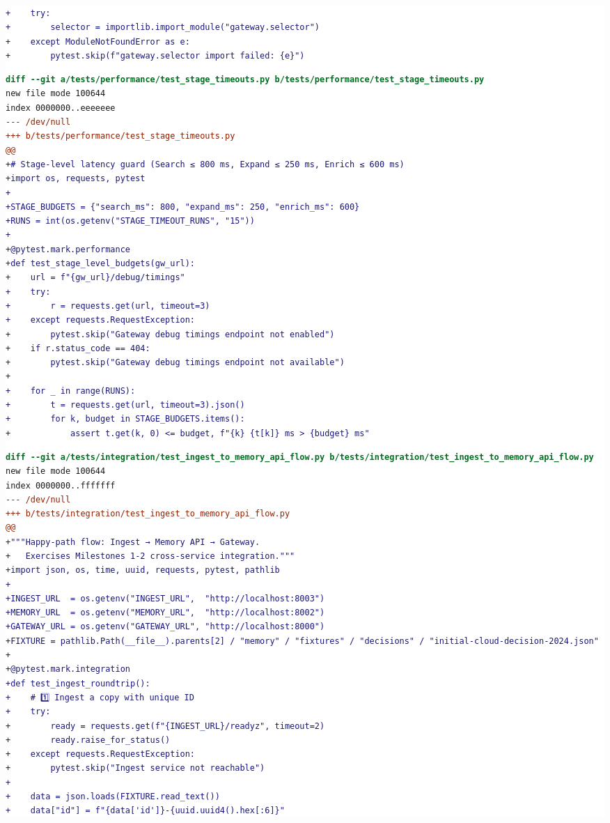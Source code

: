 ```diff
+    try:
+        selector = importlib.import_module("gateway.selector")
+    except ModuleNotFoundError as e:
+        pytest.skip(f"gateway.selector import failed: {e}")
```

```diff
diff --git a/tests/performance/test_stage_timeouts.py b/tests/performance/test_stage_timeouts.py
new file mode 100644
index 0000000..eeeeeee
--- /dev/null
+++ b/tests/performance/test_stage_timeouts.py
@@
+# Stage-level latency guard (Search ≤ 800 ms, Expand ≤ 250 ms, Enrich ≤ 600 ms)
+import os, requests, pytest
+
+STAGE_BUDGETS = {"search_ms": 800, "expand_ms": 250, "enrich_ms": 600}
+RUNS = int(os.getenv("STAGE_TIMEOUT_RUNS", "15"))
+
+@pytest.mark.performance
+def test_stage_level_budgets(gw_url):
+    url = f"{gw_url}/debug/timings"
+    try:
+        r = requests.get(url, timeout=3)
+    except requests.RequestException:
+        pytest.skip("Gateway debug timings endpoint not enabled")
+    if r.status_code == 404:
+        pytest.skip("Gateway debug timings endpoint not available")
+
+    for _ in range(RUNS):
+        t = requests.get(url, timeout=3).json()
+        for k, budget in STAGE_BUDGETS.items():
+            assert t.get(k, 0) <= budget, f"{k} {t[k]} ms > {budget} ms"
```

```diff
diff --git a/tests/integration/test_ingest_to_memory_api_flow.py b/tests/integration/test_ingest_to_memory_api_flow.py
new file mode 100644
index 0000000..fffffff
--- /dev/null
+++ b/tests/integration/test_ingest_to_memory_api_flow.py
@@
+"""Happy-path flow: Ingest → Memory API → Gateway.
+   Exercises Milestones 1-2 cross-service integration."""
+import json, os, time, uuid, requests, pytest, pathlib
+
+INGEST_URL  = os.getenv("INGEST_URL",  "http://localhost:8003")
+MEMORY_URL  = os.getenv("MEMORY_URL",  "http://localhost:8002")
+GATEWAY_URL = os.getenv("GATEWAY_URL", "http://localhost:8000")
+FIXTURE = pathlib.Path(__file__).parents[2] / "memory" / "fixtures" / "decisions" / "initial-cloud-decision-2024.json"
+
+@pytest.mark.integration
+def test_ingest_roundtrip():
+    # 1️⃣ Ingest a copy with unique ID
+    try:
+        ready = requests.get(f"{INGEST_URL}/readyz", timeout=2)
+        ready.raise_for_status()
+    except requests.RequestException:
+        pytest.skip("Ingest service not reachable")
+
+    data = json.loads(FIXTURE.read_text())
+    data["id"] = f"{data['id']}-{uuid.uuid4().hex[:6]}"
```